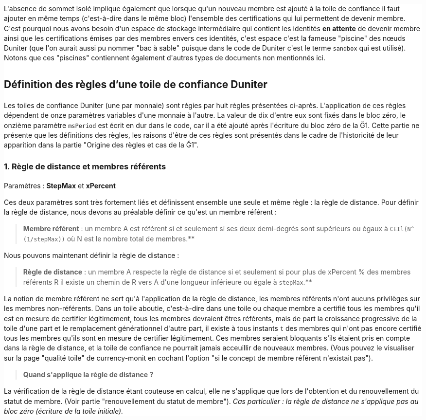 L'absence de sommet isolé implique également que lorsque qu'un nouveau membre est ajouté à la toile de confiance il faut ajouter en même temps (c'est-à-dire dans le même bloc) l'ensemble des certifications qui lui permettent de devenir membre.
C'est pourquoi nous avons besoin d'un espace de stockage intermédiaire qui contient les identités **en attente** de devenir membre ainsi que les certifications émises par des membres envers ces identités, c'est espace c'est la fameuse "piscine" des nœuds Duniter (que l'on aurait aussi pu nommer "bac à sable" puisque dans le code de Duniter c'est le terme `sandbox` qui est utilisé). Notons que ces "piscines" contiennent également d'autres types de documents non mentionnés ici.

## Définition des règles d’une toile de confiance Duniter

Les toiles de confiance Duniter (une par monnaie) sont régies par huit règles présentées ci-après.
L'application de ces règles dépendent de onze paramètres variables d'une monnaie à l'autre. La valeur de dix d'entre eux sont fixés dans le bloc zéro, le onzième paramètre `msPeriod` est écrit en dur dans le code, car il a été ajouté après l'écriture du bloc zéro de la Ğ1.
Cette partie ne présente que les définitions des règles, les raisons d'être de ces règles sont présentés dans le cadre de l'historicité de leur apparition dans la partie "Origine des règles et cas de la  Ğ1".

### 1. Règle de distance et membres référents

  Paramètres : **StepMax** et **xPercent**

  Ces deux paramètres sont très fortement liés et définissent ensemble une seule et même règle : la règle de distance.
  Pour définir la règle de distance, nous devons au préalable définir ce qu'est un membre référent :

> **Membre référent** : un membre A est référent si et seulement si ses deux demi-degrés sont supérieurs ou égaux à `CEIl(N^(1/stepMax))` où N est le nombre total de membres.**

Nous pouvons maintenant définir la règle de distance :

> **Règle de distance** : un membre A respecte la règle de distance si et seulement si pour plus de xPercent % des membres référents R il existe un chemin de R vers A d'une longueur inférieure ou égale à `stepMax`.**

La notion de membre référent ne sert qu'à l'application de la règle de distance, les membres référents n'ont aucuns privilèges sur les membres non-référents.
Dans un toile aboutie, c'est-à-dire dans une toile ou chaque membre a certifié tous les membres qu'il est en mesure de certifier légitimement, tous les membres devraient êtres référents, mais de part la croissance progressive de la toile d'une part et le remplacement générationnel d'autre part, il existe à tous instants `t` des membres qui n'ont pas encore certifié tous les membres qu'ils sont en mesure de certifier légitimement. Ces membres seraient bloquants s'ils étaient pris en compte dans la règle de distance, et la toile de confiance ne pourrait jamais acceuillir de nouveaux membres. (Vous pouvez le visualiser sur la page "qualité toile" de currency-monit en cochant l'option "si le concept de membre référent n'existait pas").

> **Quand s'applique la règle de distance ?**

La vérification de la règle de distance étant couteuse en calcul, elle ne s'applique que lors de l'obtention et du renouvellement du statut de membre. (Voir partie "renouvellement du statut de membre").
_Cas particulier : la règle de distance ne s'applique pas au bloc zéro (écriture de la toile initiale)._
